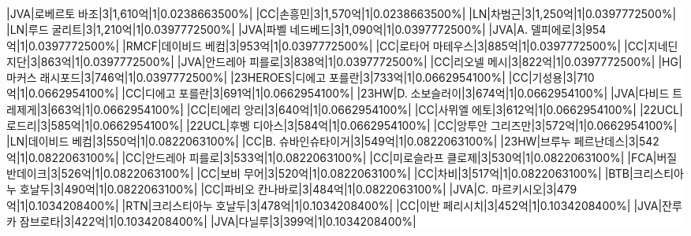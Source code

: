 |JVA|로베르토 바조|3|1,610억|1|0.0238663500%|
|CC|손흥민|3|1,570억|1|0.0238663500%|
|LN|차범근|3|1,250억|1|0.0397772500%|
|LN|루드 굴리트|3|1,210억|1|0.0397772500%|
|JVA|파벨 네드베드|3|1,090억|1|0.0397772500%|
|JVA|A. 델피에로|3|954억|1|0.0397772500%|
|RMCF|데이비드 베컴|3|953억|1|0.0397772500%|
|CC|로타어 마테우스|3|885억|1|0.0397772500%|
|CC|지네딘 지단|3|863억|1|0.0397772500%|
|JVA|안드레아 피를로|3|838억|1|0.0397772500%|
|CC|리오넬 메시|3|822억|1|0.0397772500%|
|HG|마커스 래시포드|3|746억|1|0.0397772500%|
|23HEROES|디에고 포를란|3|733억|1|0.0662954100%|
|CC|기성용|3|710억|1|0.0662954100%|
|CC|디에고 포를란|3|691억|1|0.0662954100%|
|23HW|D. 소보슬러이|3|674억|1|0.0662954100%|
|JVA|다비드 트레제게|3|663억|1|0.0662954100%|
|CC|티에리 앙리|3|640억|1|0.0662954100%|
|CC|사뮈엘 에토|3|612억|1|0.0662954100%|
|22UCL|로드리|3|585억|1|0.0662954100%|
|22UCL|후벵 디아스|3|584억|1|0.0662954100%|
|CC|앙투안 그리즈만|3|572억|1|0.0662954100%|
|LN|데이비드 베컴|3|550억|1|0.0822063100%|
|CC|B. 슈바인슈타이거|3|549억|1|0.0822063100%|
|23HW|브루누 페르난데스|3|542억|1|0.0822063100%|
|CC|안드레아 피를로|3|533억|1|0.0822063100%|
|CC|미로슬라프 클로제|3|530억|1|0.0822063100%|
|FCA|버질 반데이크|3|526억|1|0.0822063100%|
|CC|보비 무어|3|520억|1|0.0822063100%|
|CC|차비|3|517억|1|0.0822063100%|
|BTB|크리스티아누 호날두|3|490억|1|0.0822063100%|
|CC|파비오 칸나바로|3|484억|1|0.0822063100%|
|JVA|C. 마르키시오|3|479억|1|0.1034208400%|
|RTN|크리스티아누 호날두|3|478억|1|0.1034208400%|
|CC|이반 페리시치|3|452억|1|0.1034208400%|
|JVA|잔루카 잠브로타|3|422억|1|0.1034208400%|
|JVA|다닐루|3|399억|1|0.1034208400%|